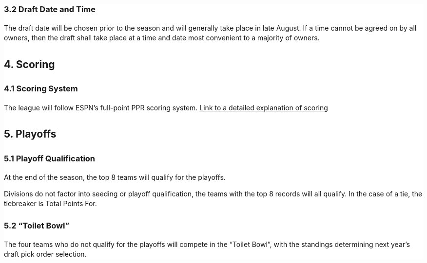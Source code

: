 ### 3.2 Draft Date and Time

The draft date will be chosen prior to the season and will generally take place in late August. If a time cannot be agreed on by all owners, then the draft shall take place at a time and date most convenient to a majority of owners.

## 4. Scoring

### 4.1 Scoring System

The league will follow ESPN’s full-point PPR scoring system. [Link to a detailed explanation of scoring](https://support.espn.com/hc/en-us/articles/360003914032-Scoring-Formats)

## 5. Playoffs

### 5.1 Playoff Qualification

At the end of the season, the top 8 teams will qualify for the playoffs. 

Divisions do not factor into seeding or playoff qualification, the teams with the top 8 records will all qualify. In the case of a tie, the tiebreaker is Total Points For.

### 5.2 “Toilet Bowl”

The four teams who do not qualify for the playoffs will compete in the “Toilet Bowl”, with the standings determining next year’s draft pick order selection.

[^1]: Accurate as of the 2025-26 fantasy season.
[^2]: 2 extra IR spots will be held on each roster for injured players, taking the total to 19 players in cases of injury.
[^3]: When halving an odd-numbered round, round up to determine the new round.
[^4]: The order is as follows: 9th, 10th, 11th, 12th, 8th, 7th, 6th, 5th, 4th, 3rd, 2nd, 1st.